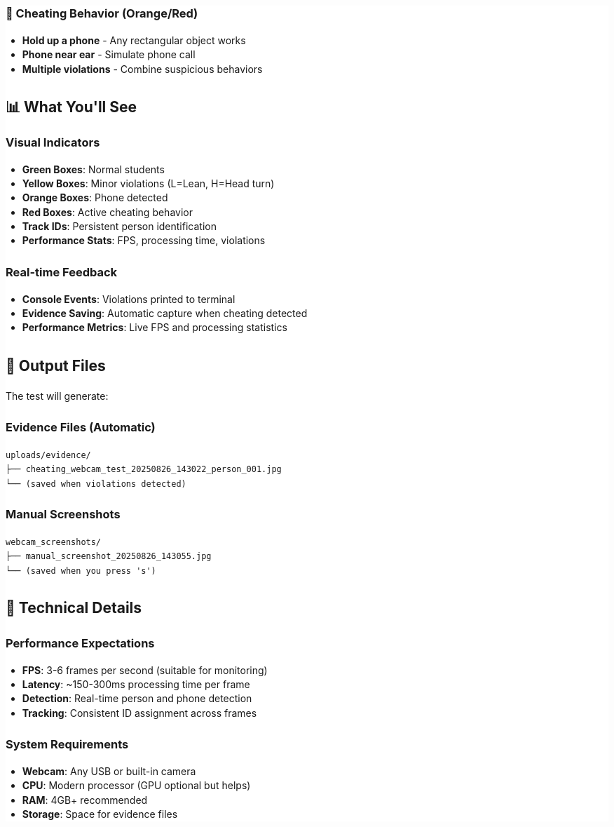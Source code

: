 ### 🚨 Cheating Behavior (Orange/Red)
- **Hold up a phone** - Any rectangular object works
- **Phone near ear** - Simulate phone call
- **Multiple violations** - Combine suspicious behaviors

## 📊 What You'll See

### Visual Indicators
- **Green Boxes**: Normal students
- **Yellow Boxes**: Minor violations (L=Lean, H=Head turn)
- **Orange Boxes**: Phone detected
- **Red Boxes**: Active cheating behavior
- **Track IDs**: Persistent person identification
- **Performance Stats**: FPS, processing time, violations

### Real-time Feedback
- **Console Events**: Violations printed to terminal
- **Evidence Saving**: Automatic capture when cheating detected
- **Performance Metrics**: Live FPS and processing statistics

## 📁 Output Files

The test will generate:

### Evidence Files (Automatic)
```
uploads/evidence/
├── cheating_webcam_test_20250826_143022_person_001.jpg
└── (saved when violations detected)
```

### Manual Screenshots
```
webcam_screenshots/
├── manual_screenshot_20250826_143055.jpg
└── (saved when you press 's')
```

## 🔧 Technical Details

### Performance Expectations
- **FPS**: 3-6 frames per second (suitable for monitoring)
- **Latency**: ~150-300ms processing time per frame
- **Detection**: Real-time person and phone detection
- **Tracking**: Consistent ID assignment across frames

### System Requirements
- **Webcam**: Any USB or built-in camera
- **CPU**: Modern processor (GPU optional but helps)
- **RAM**: 4GB+ recommended
- **Storage**: Space for evidence files
